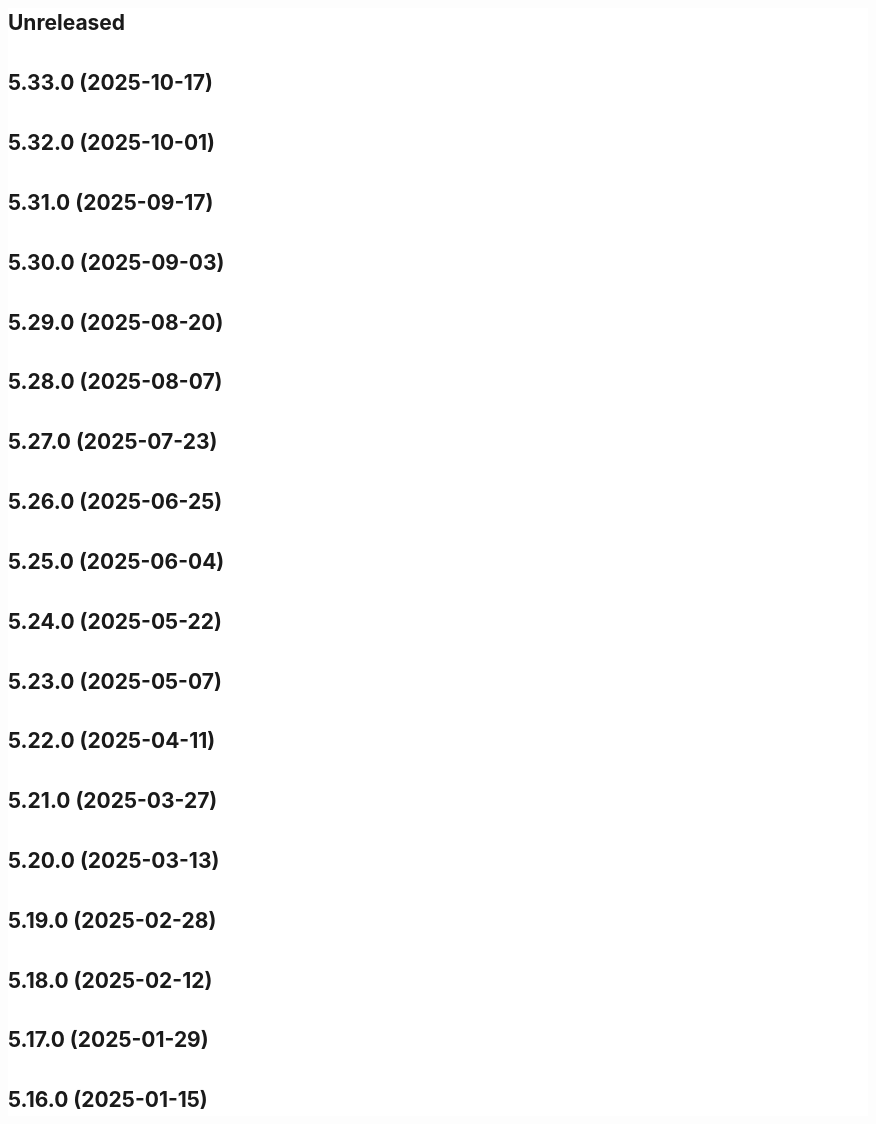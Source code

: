 

## Unreleased

## 5.33.0 (2025-10-17)

## 5.32.0 (2025-10-01)

## 5.31.0 (2025-09-17)

## 5.30.0 (2025-09-03)

## 5.29.0 (2025-08-20)

## 5.28.0 (2025-08-07)

## 5.27.0 (2025-07-23)

## 5.26.0 (2025-06-25)

## 5.25.0 (2025-06-04)

## 5.24.0 (2025-05-22)

## 5.23.0 (2025-05-07)

## 5.22.0 (2025-04-11)

## 5.21.0 (2025-03-27)

## 5.20.0 (2025-03-13)

## 5.19.0 (2025-02-28)

## 5.18.0 (2025-02-12)

## 5.17.0 (2025-01-29)

## 5.16.0 (2025-01-15)
